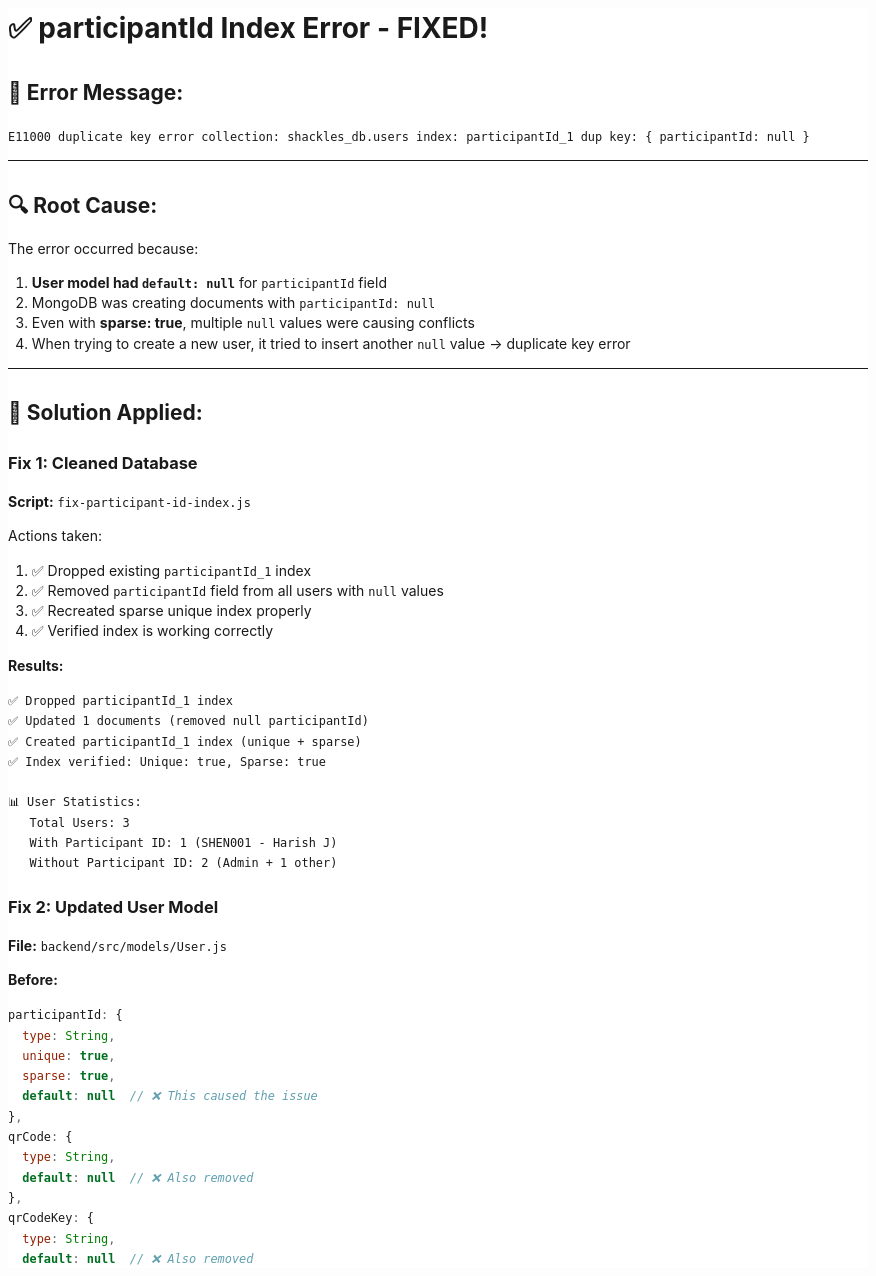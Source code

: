# ✅ participantId Index Error - FIXED!

## 🐛 Error Message:
```
E11000 duplicate key error collection: shackles_db.users index: participantId_1 dup key: { participantId: null }
```

---

## 🔍 Root Cause:

The error occurred because:
1. **User model had `default: null`** for `participantId` field
2. MongoDB was creating documents with `participantId: null`
3. Even with **sparse: true**, multiple `null` values were causing conflicts
4. When trying to create a new user, it tried to insert another `null` value → duplicate key error

---

## 🔧 Solution Applied:

### **Fix 1: Cleaned Database**

**Script:** `fix-participant-id-index.js`

Actions taken:
1. ✅ Dropped existing `participantId_1` index
2. ✅ Removed `participantId` field from all users with `null` values
3. ✅ Recreated sparse unique index properly
4. ✅ Verified index is working correctly

**Results:**
```
✅ Dropped participantId_1 index
✅ Updated 1 documents (removed null participantId)
✅ Created participantId_1 index (unique + sparse)
✅ Index verified: Unique: true, Sparse: true

📊 User Statistics:
   Total Users: 3
   With Participant ID: 1 (SHEN001 - Harish J)
   Without Participant ID: 2 (Admin + 1 other)
```

### **Fix 2: Updated User Model**

**File:** `backend/src/models/User.js`

**Before:**
```javascript
participantId: {
  type: String,
  unique: true,
  sparse: true,
  default: null  // ❌ This caused the issue
},
qrCode: {
  type: String,
  default: null  // ❌ Also removed
},
qrCodeKey: {
  type: String,
  default: null  // ❌ Also removed
```